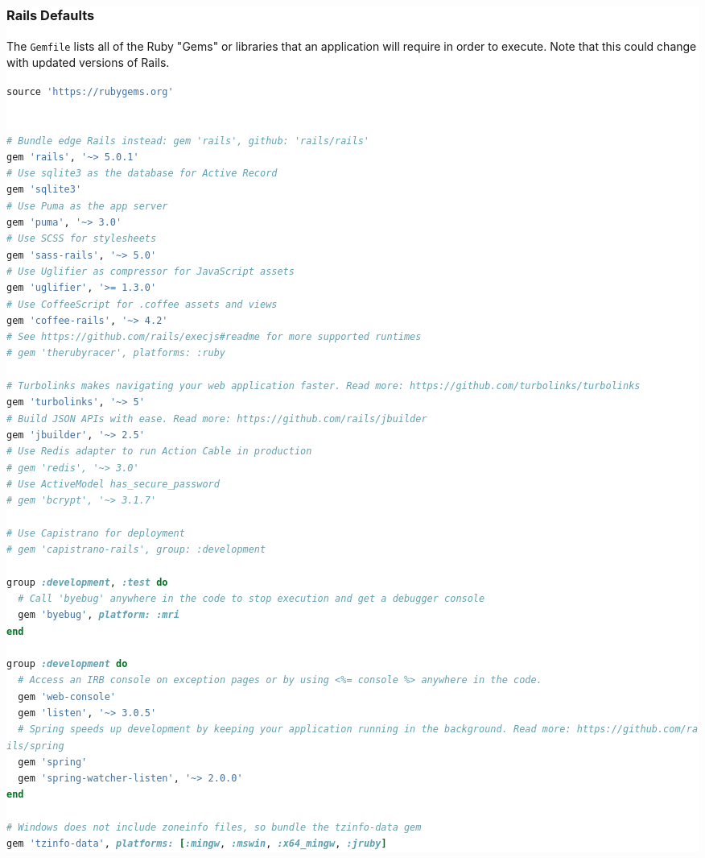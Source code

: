 ### Rails Defaults

The `Gemfile` lists all of the Ruby "Gems" or libraries that
an application will require in order to execute. Note that this could change with updated versions of Rails.

```ruby
source 'https://rubygems.org'


# Bundle edge Rails instead: gem 'rails', github: 'rails/rails'
gem 'rails', '~> 5.0.1'
# Use sqlite3 as the database for Active Record
gem 'sqlite3'
# Use Puma as the app server
gem 'puma', '~> 3.0'
# Use SCSS for stylesheets
gem 'sass-rails', '~> 5.0'
# Use Uglifier as compressor for JavaScript assets
gem 'uglifier', '>= 1.3.0'
# Use CoffeeScript for .coffee assets and views
gem 'coffee-rails', '~> 4.2'
# See https://github.com/rails/execjs#readme for more supported runtimes
# gem 'therubyracer', platforms: :ruby

# Turbolinks makes navigating your web application faster. Read more: https://github.com/turbolinks/turbolinks
gem 'turbolinks', '~> 5'
# Build JSON APIs with ease. Read more: https://github.com/rails/jbuilder
gem 'jbuilder', '~> 2.5'
# Use Redis adapter to run Action Cable in production
# gem 'redis', '~> 3.0'
# Use ActiveModel has_secure_password
# gem 'bcrypt', '~> 3.1.7'

# Use Capistrano for deployment
# gem 'capistrano-rails', group: :development

group :development, :test do
  # Call 'byebug' anywhere in the code to stop execution and get a debugger console
  gem 'byebug', platform: :mri
end

group :development do
  # Access an IRB console on exception pages or by using <%= console %> anywhere in the code.
  gem 'web-console'
  gem 'listen', '~> 3.0.5'
  # Spring speeds up development by keeping your application running in the background. Read more: https://github.com/rails/spring
  gem 'spring'
  gem 'spring-watcher-listen', '~> 2.0.0'
end

# Windows does not include zoneinfo files, so bundle the tzinfo-data gem
gem 'tzinfo-data', platforms: [:mingw, :mswin, :x64_mingw, :jruby]
```
